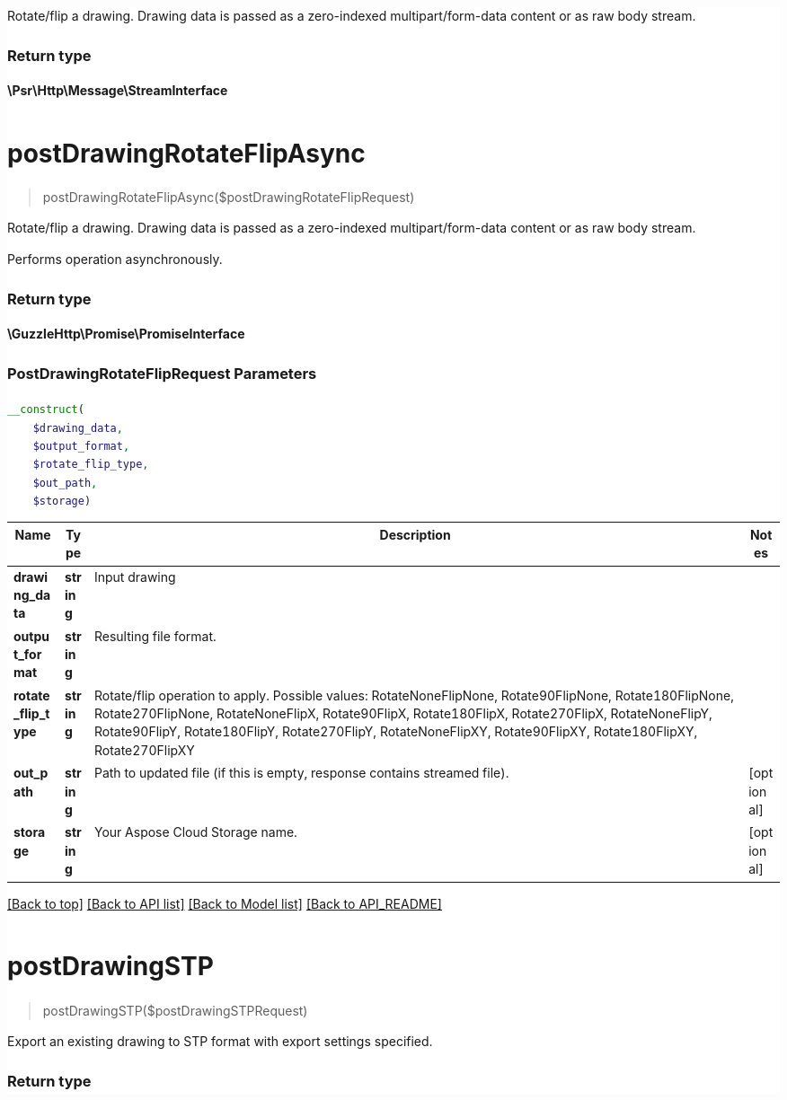 Rotate/flip a drawing. Drawing data is passed as a zero-indexed multipart/form-data content or as raw body stream.

### Return type

**\Psr\Http\Message\StreamInterface**

<a name="postdrawingrotateflipasync"></a>
# **postDrawingRotateFlipAsync**
> postDrawingRotateFlipAsync($postDrawingRotateFlipRequest)

Rotate/flip a drawing. Drawing data is passed as a zero-indexed multipart/form-data content or as raw body stream.

Performs operation asynchronously.

### Return type

**\GuzzleHttp\Promise\PromiseInterface**

### **PostDrawingRotateFlipRequest** Parameters
```php
__construct(
    $drawing_data, 
    $output_format, 
    $rotate_flip_type, 
    $out_path, 
    $storage)
```

Name | Type | Description  | Notes
------------- | ------------- | ------------- | -------------
 **drawing_data** | **string**| Input drawing |
 **output_format** | **string**| Resulting file format. |
 **rotate_flip_type** | **string**| Rotate/flip operation to apply. Possible values: RotateNoneFlipNone, Rotate90FlipNone, Rotate180FlipNone, Rotate270FlipNone, RotateNoneFlipX, Rotate90FlipX, Rotate180FlipX, Rotate270FlipX, RotateNoneFlipY, Rotate90FlipY, Rotate180FlipY, Rotate270FlipY, RotateNoneFlipXY, Rotate90FlipXY, Rotate180FlipXY, Rotate270FlipXY |
 **out_path** | **string**| Path to updated file (if this is empty, response contains streamed file). | [optional]
 **storage** | **string**| Your Aspose Cloud Storage name. | [optional]

[[Back to top]](#) [[Back to API list]](API_README.md#documentation-for-api-endpoints) [[Back to Model list]](API_README.md#documentation-for-models) [[Back to API_README]](API_README.md)

<a name="postdrawingstp"></a>
# **postDrawingSTP**
> postDrawingSTP($postDrawingSTPRequest)

Export an existing drawing to STP format with export settings specified.

### Return type
